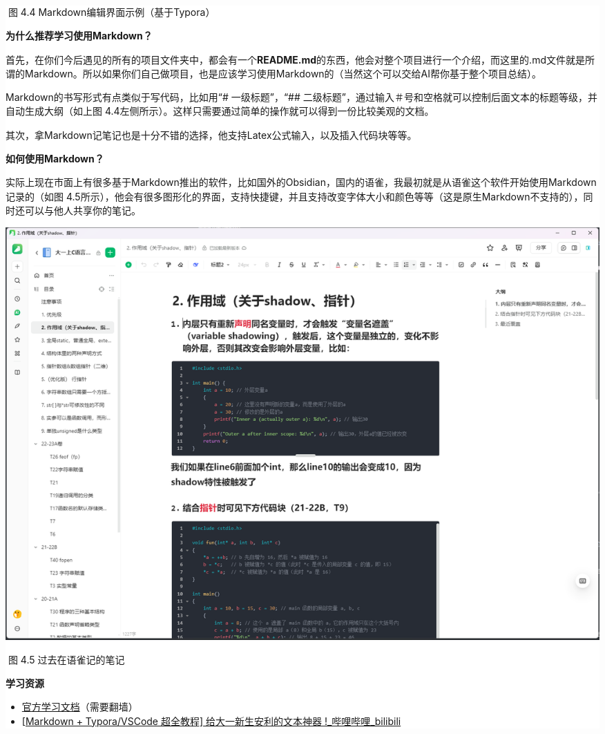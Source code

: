 ​																								图 4.4 Markdown编辑界面示例（基于Typora）

**为什么推荐学习使用Markdown？**

首先，在你们今后遇见的所有的项目文件夹中，都会有一个**README.md**的东西，他会对整个项目进行一个介绍，而这里的.md文件就是所谓的Markdown。所以如果你们自己做项目，也是应该学习使用Markdown的（当然这个可以交给AI帮你基于整个项目总结）。

Markdown的书写形式有点类似于写代码，比如用“# 一级标题”，“## 二级标题”，通过输入＃号和空格就可以控制后面文本的标题等级，并自动生成大纲（如上图 4.4左侧所示）。这样只需要通过简单的操作就可以得到一份比较美观的文档。

其次，拿Markdown记笔记也是十分不错的选择，他支持Latex公式输入，以及插入代码块等等。

**如何使用Markdown？**

实际上现在市面上有很多基于Markdown推出的软件，比如国外的Obsidian，国内的语雀，我最初就是从语雀这个软件开始使用Markdown记录的（如图 4.5所示），他会有很多图形化的界面，支持快捷键，并且支持改变字体大小和颜色等等（这是原生Markdown不支持的），同时还可以与他人共享你的笔记。

![image-20251001125306616](images/image-20251001125306616.png)

​																												图 4.5 过去在语雀记的笔记

**学习资源**

- [官方学习文档](https://markdown.com.cn/basic-syntax/)（需要翻墙）
- [[Markdown + Typora/VSCode 超全教程\] 给大一新生安利的文本神器 !_哔哩哔哩_bilibili](https://www.bilibili.com/video/BV1hG411p7fX/?spm_id_from=333.1387.favlist.content.click&vd_source=ecdd1afdd06f2e0d54e3a584361f8d3b)
